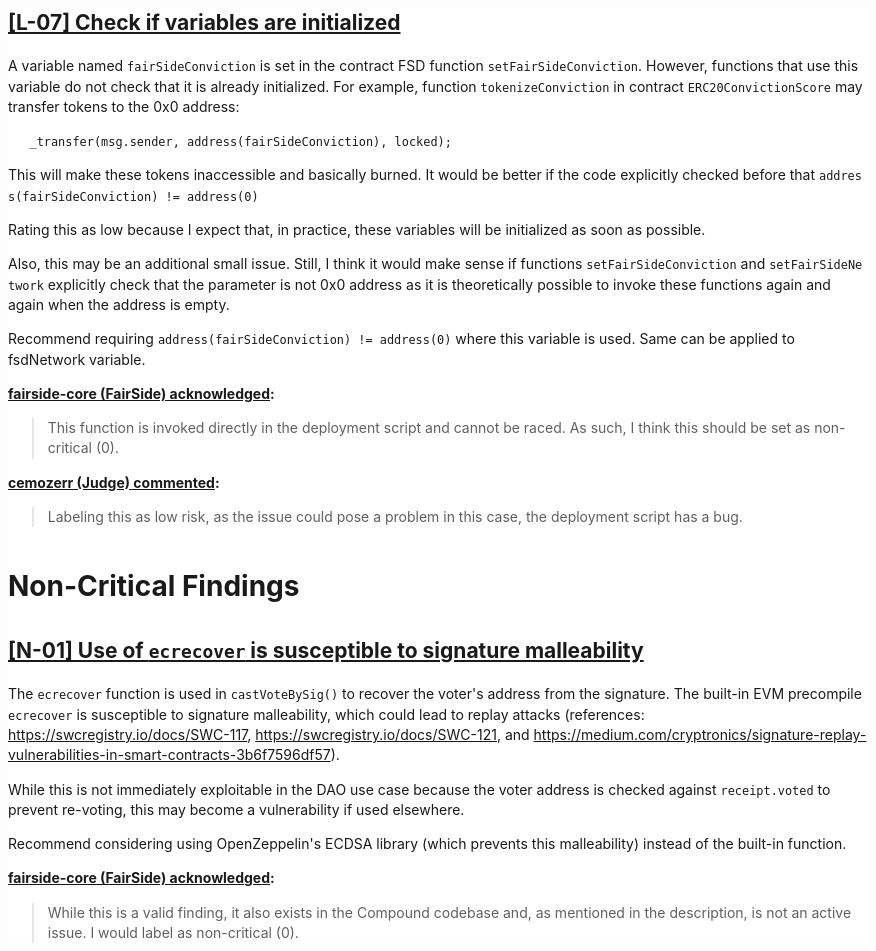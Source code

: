 
## [[L-07] Check if variables are initialized](https://github.com/code-423n4/2021-05-fairside-findings/issues/59)

A variable named `fairSideConviction` is set in the contract FSD function `setFairSideConviction`. However, functions that use this variable do not check that it is already initialized. For example, function `tokenizeConviction` in contract `ERC20ConvictionScore` may transfer tokens to the 0x0 address:
```solidity
   _transfer(msg.sender, address(fairSideConviction), locked);
```
This will make these tokens inaccessible and basically burned. It would be better if the code explicitly checked before that ```address(fairSideConviction) != address(0)```

Rating this as low because I expect that, in practice, these variables will be initialized as soon as possible.

Also, this may be an additional small issue. Still, I think it would make sense if functions `setFairSideConviction` and `setFairSideNetwork` explicitly check that the parameter is not 0x0 address as it is theoretically possible to invoke these functions again and again when the address is empty.

Recommend requiring ```address(fairSideConviction) != address(0)``` where this variable is used. Same can be applied to fsdNetwork variable.

**[fairside-core (FairSide) acknowledged](https://github.com/code-423n4/2021-05-fairside-findings/issues/59#issuecomment-851005154):**
 > This function is invoked directly in the deployment script and cannot be raced. As such, I think this should be set as non-critical (0).

**[cemozerr (Judge) commented](https://github.com/code-423n4/2021-05-fairside-findings/issues/59#issuecomment-856218166):**
 > Labeling this as low risk, as the issue could pose a problem in this case, the deployment script has a bug.

# Non-Critical Findings

## [[N-01] Use of `ecrecover` is susceptible to signature malleability](https://github.com/code-423n4/2021-05-fairside-findings/issues/17)

The `ecrecover` function is used in `castVoteBySig()` to recover the voter's address from the signature. The built-in EVM precompile `ecrecover` is susceptible to signature malleability, which could lead to replay attacks (references: https://swcregistry.io/docs/SWC-117, https://swcregistry.io/docs/SWC-121, and https://medium.com/cryptronics/signature-replay-vulnerabilities-in-smart-contracts-3b6f7596df57).

While this is not immediately exploitable in the DAO use case because the voter address is checked against `receipt.voted` to prevent re-voting, this may become a vulnerability if used elsewhere.

Recommend considering using OpenZeppelin's ECDSA library (which prevents this malleability) instead of the built-in function.

**[fairside-core (FairSide) acknowledged](https://github.com/code-423n4/2021-05-fairside-findings/issues/17#issuecomment-851015227):**
 > While this is a valid finding, it also exists in the Compound codebase and, as mentioned in the description, is not an active issue. I would label as non-critical (0).
